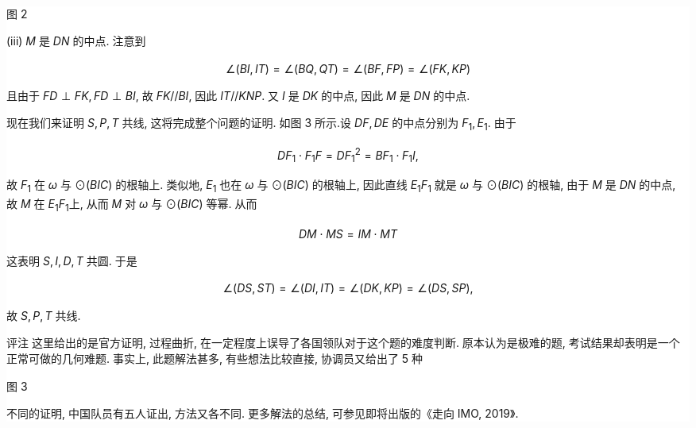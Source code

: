 

图 2

(iii) $M$ 是 $D N$ 的中点. 注意到

$$
\angle(B I, I T)=\angle(B Q, Q T)=\angle(B F, F P)=\angle(F K, K P)
$$

且由于 $F D \perp F K, F D \perp B I$, 故 $F K / / B I$, 因此 $I T / / K N P$. 又 $I$ 是 $D K$ 的中点, 因此 $M$ 是 $D N$ 的中点.

现在我们来证明 $S, P, T$ 共线, 这将完成整个问题的证明. 如图 3 所示.设 $D F, D E$ 的中点分别为 $F_{1}, E_{1}$. 由于

$$
D F_{1} \cdot F_{1} F=D F_{1}^{2}=B F_{1} \cdot F_{1} I,
$$

故 $F_{1}$ 在 $\omega$ 与 $\odot(B I C)$ 的根轴上. 类似地, $E_{1}$ 也在 $\omega$ 与 $\odot(B I C)$ 的根轴上, 因此直线 $E_{1} F_{1}$ 就是 $\omega$ 与 $\odot(B I C)$ 的根轴, 由于 $M$ 是 $D N$ 的中点, 故 $M$ 在 $E_{1} F_{1}$上, 从而 $M$ 对 $\omega$ 与 $\odot(B I C)$ 等幂. 从而

$$
D M \cdot M S=I M \cdot M T
$$

这表明 $S, I, D, T$ 共圆. 于是

$$
\angle(D S, S T)=\angle(D I, I T)=\angle(D K, K P)=\angle(D S, S P) \text {, }
$$

故 $S, P, T$ 共线.

评注 这里给出的是官方证明, 过程曲折, 在一定程度上误导了各国领队对于这个题的难度判断. 原本认为是极难的题, 考试结果却表明是一个正常可做的几何难题. 事实上, 此题解法甚多, 有些想法比较直接, 协调员又给出了 5 种



图 3

不同的证明, 中国队员有五人证出, 方法又各不同. 更多解法的总结, 可参见即将出版的《走向 IMO, 2019》.


[^0]:    收稿日期: 2019-07-23.

